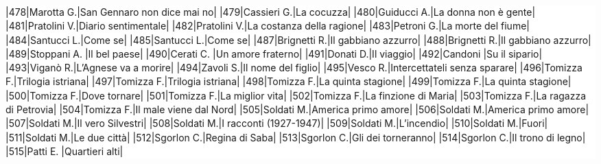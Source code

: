 |478|Marotta G.|San Gennaro non dice mai no|
|479|Cassieri G.|La cocuzza|
|480|Guiducci A.|La donna non è gente|
|481|Pratolini V.|Diario sentimentale|
|482|Pratolini V.|La costanza della ragione|
|483|Petroni G.|La morte del fiume|
|484|Santucci L.|Come se|
|485|Santucci L.|Come se|
|487|Brignetti R.|Il gabbiano azzurro|
|488|Brignetti R.|Il gabbiano azzurro|
|489|Stoppani A. |Il bel paese|
|490|Cerati C. |Un amore fraterno|
|491|Donati D.|Il viaggio|
|492|Candoni |Su il sipario|
|493|Viganò R.|L’Agnese va a morire|
|494|Zavoli S.|Il nome del figlio|
|495|Vesco R.|Intercettateli senza sparare|
|496|Tomizza F.|Trilogia istriana|
|497|Tomizza F.|Trilogia istriana|
|498|Tomizza F.|La quinta stagione|
|499|Tomizza F.|La quinta stagione|
|500|Tomizza F.|Dove tornare|
|501|Tomizza F.|La miglior vita|
|502|Tomizza F.|La finzione di Maria|
|503|Tomizza F.|La ragazza di Petrovia|
|504|Tomizza F.|Il male viene dal Nord|
|505|Soldati M.|America primo amore|
|506|Soldati M.|America primo amore|
|507|Soldati M.|Il vero Silvestri|
|508|Soldati M.|I racconti (1927-1947)|
|509|Soldati M.|L’incendio|
|510|Soldati M.|Fuori|
|511|Soldati M.|Le due città|
|512|Sgorlon C.|Regina di Saba|
|513|Sgorlon C.|Gli dei torneranno|
|514|Sgorlon C.|Il trono di legno|
|515|Patti E. |Quartieri alti|